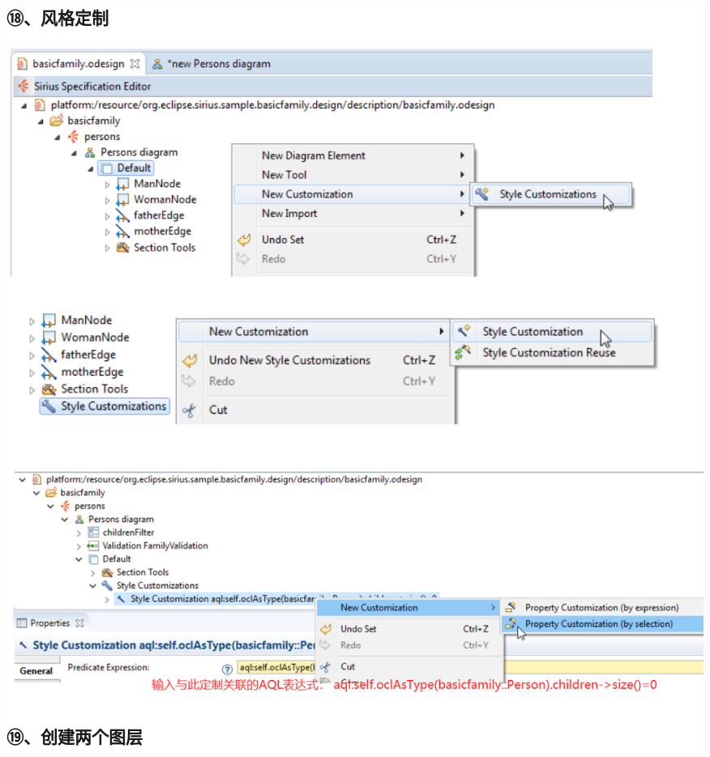 ## ⑱、风格定制

![image-20210204212453104](/imgs/mda/image-20210204212453104-163168903386952.png)

![image-20210204212505794](/imgs/mda/image-20210204212505794-163168903386953.png)

![image-20210204212604514](/imgs/mda/image-20210204212604514-163168903386954.png)

## ⑲、创建两个图层
